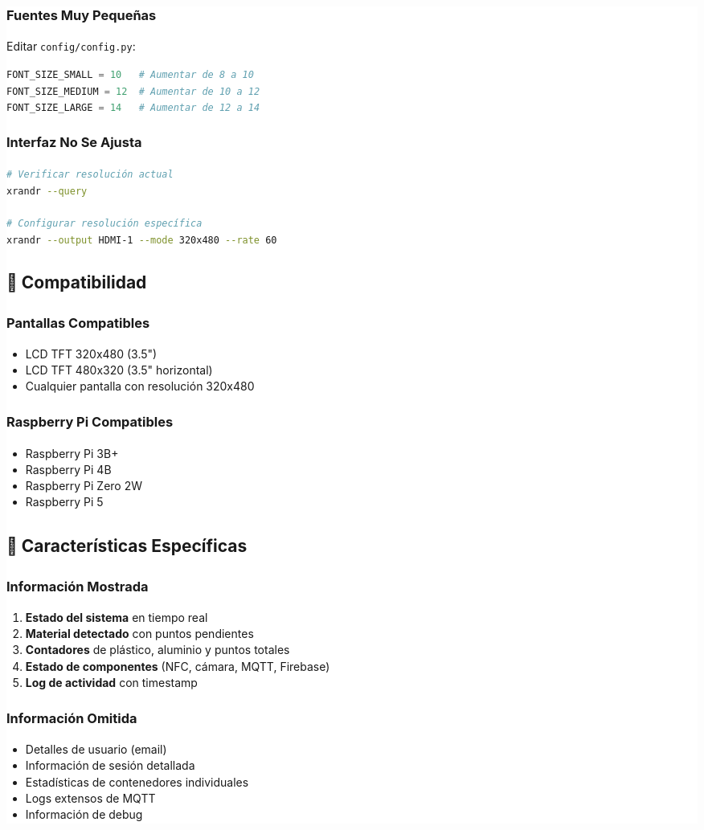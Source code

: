 ### Fuentes Muy Pequeñas

Editar `config/config.py`:

```python
FONT_SIZE_SMALL = 10   # Aumentar de 8 a 10
FONT_SIZE_MEDIUM = 12  # Aumentar de 10 a 12
FONT_SIZE_LARGE = 14   # Aumentar de 12 a 14
```

### Interfaz No Se Ajusta

```bash
# Verificar resolución actual
xrandr --query

# Configurar resolución específica
xrandr --output HDMI-1 --mode 320x480 --rate 60
```

## 📱 Compatibilidad

### Pantallas Compatibles

- LCD TFT 320x480 (3.5")
- LCD TFT 480x320 (3.5" horizontal)
- Cualquier pantalla con resolución 320x480

### Raspberry Pi Compatibles

- Raspberry Pi 3B+
- Raspberry Pi 4B
- Raspberry Pi Zero 2W
- Raspberry Pi 5

## 🎯 Características Específicas

### Información Mostrada

1. **Estado del sistema** en tiempo real
2. **Material detectado** con puntos pendientes
3. **Contadores** de plástico, aluminio y puntos totales
4. **Estado de componentes** (NFC, cámara, MQTT, Firebase)
5. **Log de actividad** con timestamp

### Información Omitida

- Detalles de usuario (email)
- Información de sesión detallada
- Estadísticas de contenedores individuales
- Logs extensos de MQTT
- Información de debug

